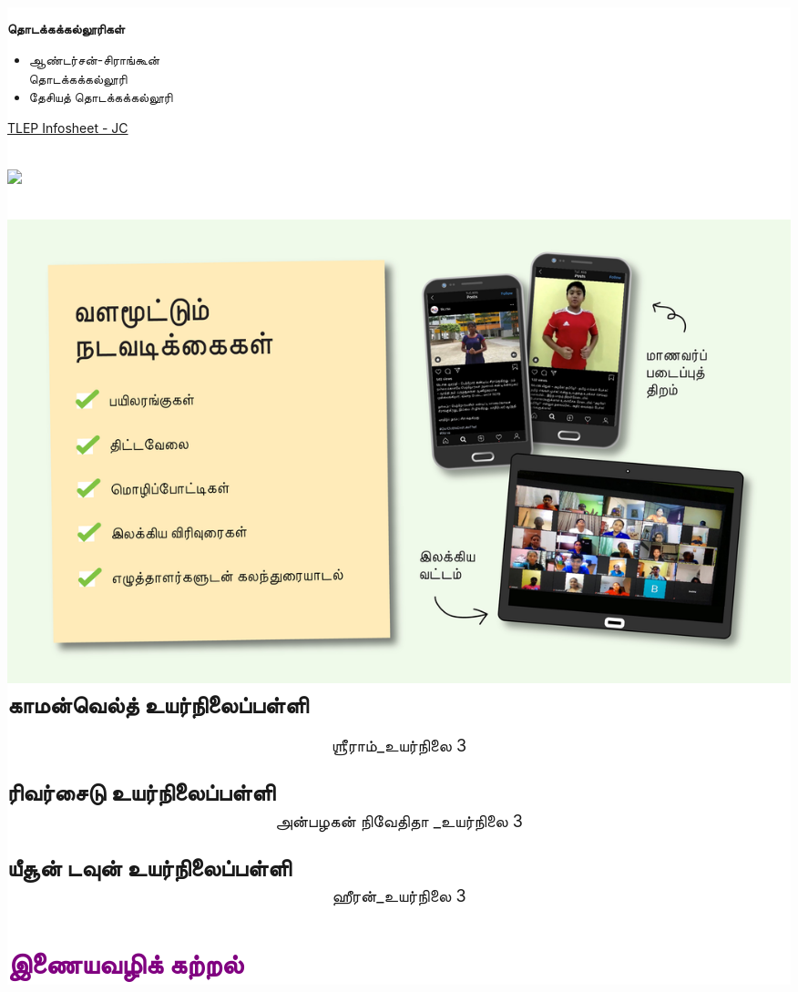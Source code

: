  <div class="column">

  <p><strong>தொடக்கக்கல்லூரிகள்</strong>
<br/>
  <ul>
  <li>ஆண்டர்சன்-சிராங்கூன் <br/>தொடக்கக்கல்லூரி
</li>
    <li>தேசியத் தொடக்கக்கல்லூரி
</li>
 </ul>
<a href="/Gallery/TL-Sec-tlep-jc-infosheet-students.pdf " target="_blank">TLEP Infosheet - JC</a></p> 
   </div> 
   </div>
   <br/>
 <img src="/images/TL-Sec-TLEP-Schools-Update.jpg">  
<br/><br/>

 <img src="/images/TL-Sec-Optional-Curriculum-Update.jpg"><br/>
 <span style="font-size:25px;"><strong>காமன்வெல்த் உயர்நிலைப்பள்ளி</strong></span>
<center>
 <span style="font-size:18px; text-align:justify;"> ஶ்ரீராம்_உயர்நிலை 3</span><br/>
<iframe width="560" height="315" src="https://www.youtube.com/embed/giDBQvuLZp0" frameborder="0" allow="accelerometer; autoplay; encrypted-media; gyroscope; picture-in-picture" allowfullscreen></iframe></center><br/>
 <span style="font-size:25px;"><strong>ரிவர்சைடு உயர்நிலைப்பள்ளி</strong></span>
<center>
 <span style="font-size:18px; text-align:justify;">அன்பழகன் நிவேதிதா _உயர்நிலை 3 </span><br/>
<iframe width="560" height="315" src="https://www.youtube.com/embed/VbDOJKBV8-c" frameborder="0" allow="accelerometer; autoplay; encrypted-media; gyroscope; picture-in-picture" allowfullscreen></iframe></center><br/>
<span style="font-size:25px;"><strong>யீசூன் டவுன் உயர்நிலைப்பள்ளி</strong></span>
<center>
 <span style="font-size:18px; text-align:justify;">ஹீரன்_உயர்நிலை 3</span><br/>
<iframe width="560" height="315" src="https://www.youtube.com/embed/bcwSzzG_gMo" frameborder="0" allow="accelerometer; autoplay; encrypted-media; gyroscope; picture-in-picture" allowfullscreen></iframe></center><br/>
 <h4 id="C4"><span style="font-size:30px;color:purple;">இணையவழிக் கற்றல் </span> </h4>